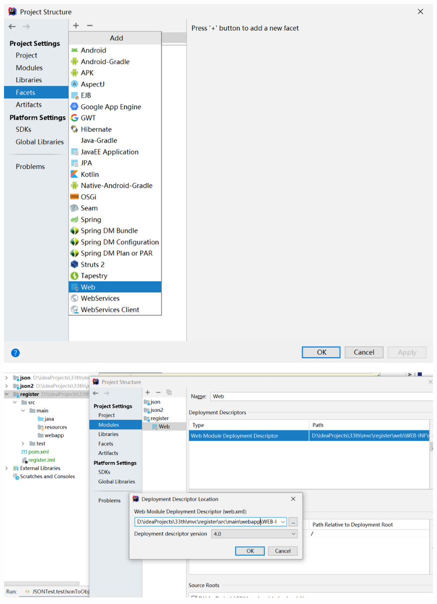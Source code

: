 ![image-20210823164040449](11_mvc.assets/image-20210823164040449-16297878684652.png)

![image-20210823164145702](11_mvc.assets/image-20210823164145702-16297878684654.png)

